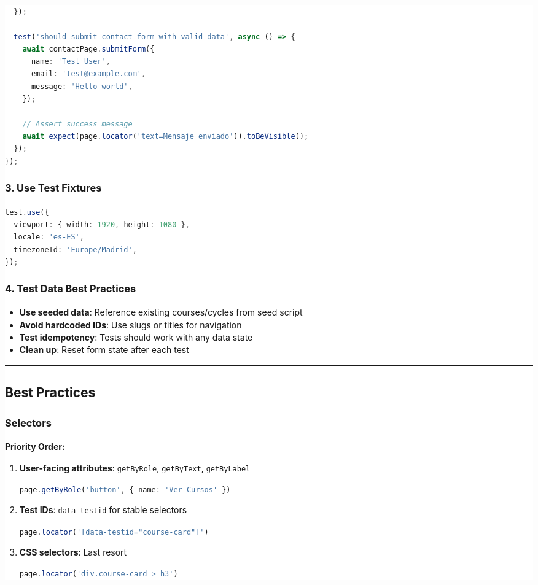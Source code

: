 ```typescript
  });

  test('should submit contact form with valid data', async () => {
    await contactPage.submitForm({
      name: 'Test User',
      email: 'test@example.com',
      message: 'Hello world',
    });

    // Assert success message
    await expect(page.locator('text=Mensaje enviado')).toBeVisible();
  });
});
```

### 3. Use Test Fixtures

```typescript
test.use({
  viewport: { width: 1920, height: 1080 },
  locale: 'es-ES',
  timezoneId: 'Europe/Madrid',
});
```

### 4. Test Data Best Practices

- **Use seeded data**: Reference existing courses/cycles from seed script
- **Avoid hardcoded IDs**: Use slugs or titles for navigation
- **Test idempotency**: Tests should work with any data state
- **Clean up**: Reset form state after each test

---

## Best Practices

### Selectors

**Priority Order:**

1. **User-facing attributes**: `getByRole`, `getByText`, `getByLabel`
   ```typescript
   page.getByRole('button', { name: 'Ver Cursos' })
   ```

2. **Test IDs**: `data-testid` for stable selectors
   ```typescript
   page.locator('[data-testid="course-card"]')
   ```

3. **CSS selectors**: Last resort
   ```typescript
   page.locator('div.course-card > h3')
   ```
